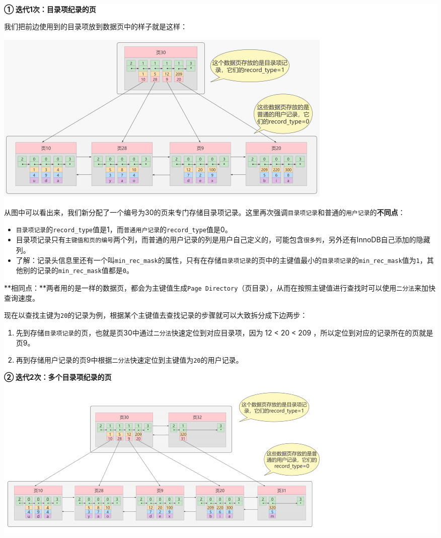 **① 迭代1次：目录项纪录的页**

我们把前边使用到的目录项放到数据页中的样子就是这样：

![image-20220330102834658](images/202203301028743.png)

从图中可以看出来，我们新分配了一个编号为30的页来专门存储目录项记录。这里再次强调`目录项记录`和普通的`用户记录`的**不同点**：

- `目录项记录`的`record_type`值是1，而`普通用户记录`的`record_type`值是0。
- 目录项记录只有`主键值和页的编号`两个列，而普通的用户记录的列是用户自己定义的，可能包含`很多列`，另外还有InnoDB自己添加的隐藏列。
- 了解：记录头信息里还有一个叫`min_rec_mask`的属性，只有在存储`目录项记录`的页中的主键值最小的`目录项记录`的`min_rec_mask`值为`1`，其他别的记录的`min_rec_mask`值都是`0`。

**相同点：**两者用的是一样的数据页，都会为主键值生成`Page Directory`（页目录），从而在按照主键值进行查找时可以使用`二分法`来加快查询速度。

现在以查找主键为`20`的记录为例，根据某个主键值去查找记录的步骤就可以大致拆分成下边两步：

1. 先到存储`目录项记录`的页，也就是页30中通过`二分法`快速定位到对应目录项，因为 12 < 20 < 209 ，所以定位到对应的记录所在的页就是页9。 

2. 再到存储用户记录的页9中根据`二分法`快速定位到主键值为`20`的用户记录。

**② 迭代2次：多个目录项纪录的页**

![image-20220330103442914](images/202203301034997.png)
